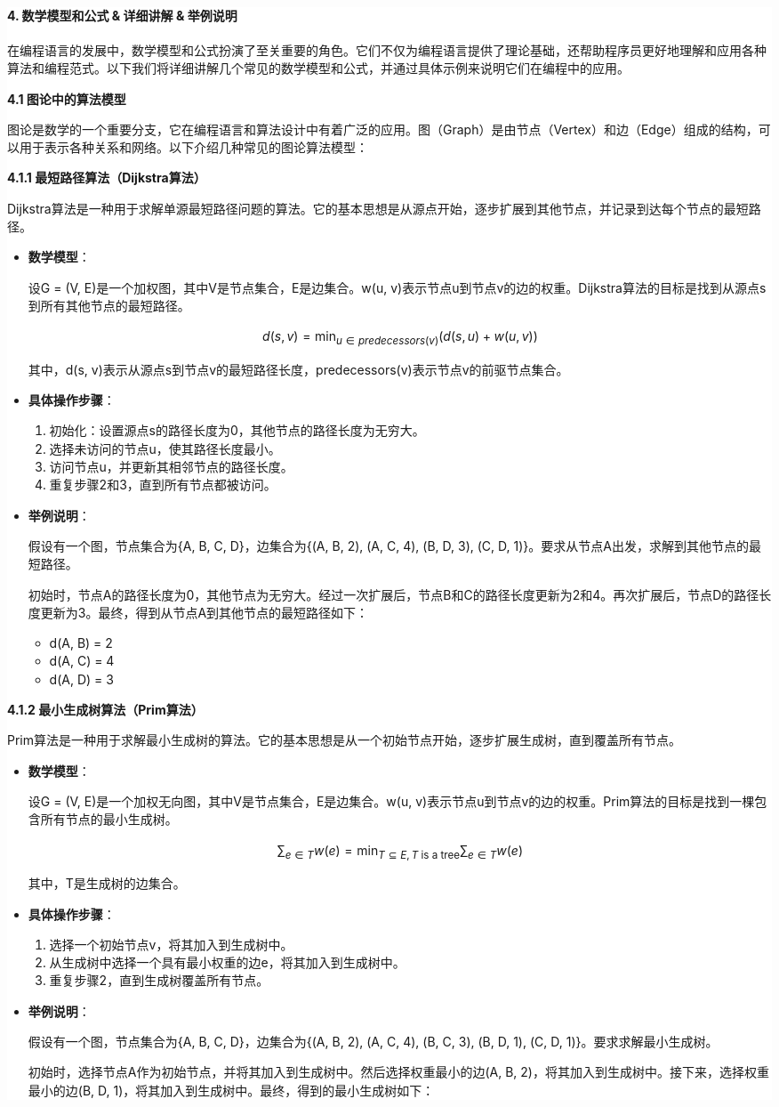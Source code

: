 #### 4. 数学模型和公式 & 详细讲解 & 举例说明

在编程语言的发展中，数学模型和公式扮演了至关重要的角色。它们不仅为编程语言提供了理论基础，还帮助程序员更好地理解和应用各种算法和编程范式。以下我们将详细讲解几个常见的数学模型和公式，并通过具体示例来说明它们在编程中的应用。

**4.1 图论中的算法模型**

图论是数学的一个重要分支，它在编程语言和算法设计中有着广泛的应用。图（Graph）是由节点（Vertex）和边（Edge）组成的结构，可以用于表示各种关系和网络。以下介绍几种常见的图论算法模型：

**4.1.1 最短路径算法（Dijkstra算法）**

Dijkstra算法是一种用于求解单源最短路径问题的算法。它的基本思想是从源点开始，逐步扩展到其他节点，并记录到达每个节点的最短路径。

- **数学模型**：

  设G = (V, E)是一个加权图，其中V是节点集合，E是边集合。w(u, v)表示节点u到节点v的边的权重。Dijkstra算法的目标是找到从源点s到所有其他节点的最短路径。

  $$d(s, v) = \min_{u \in predecessors(v)} (d(s, u) + w(u, v))$$

  其中，d(s, v)表示从源点s到节点v的最短路径长度，predecessors(v)表示节点v的前驱节点集合。

- **具体操作步骤**：

  1. 初始化：设置源点s的路径长度为0，其他节点的路径长度为无穷大。
  2. 选择未访问的节点u，使其路径长度最小。
  3. 访问节点u，并更新其相邻节点的路径长度。
  4. 重复步骤2和3，直到所有节点都被访问。

- **举例说明**：

  假设有一个图，节点集合为{A, B, C, D}，边集合为{(A, B, 2), (A, C, 4), (B, D, 3), (C, D, 1)}。要求从节点A出发，求解到其他节点的最短路径。

  初始时，节点A的路径长度为0，其他节点为无穷大。经过一次扩展后，节点B和C的路径长度更新为2和4。再次扩展后，节点D的路径长度更新为3。最终，得到从节点A到其他节点的最短路径如下：

  - d(A, B) = 2
  - d(A, C) = 4
  - d(A, D) = 3

**4.1.2 最小生成树算法（Prim算法）**

Prim算法是一种用于求解最小生成树的算法。它的基本思想是从一个初始节点开始，逐步扩展生成树，直到覆盖所有节点。

- **数学模型**：

  设G = (V, E)是一个加权无向图，其中V是节点集合，E是边集合。w(u, v)表示节点u到节点v的边的权重。Prim算法的目标是找到一棵包含所有节点的最小生成树。

  $$\sum_{e \in T} w(e) = \min_{T \subseteq E, T \text{ is a tree}} \sum_{e \in T} w(e)$$

  其中，T是生成树的边集合。

- **具体操作步骤**：

  1. 选择一个初始节点v，将其加入到生成树中。
  2. 从生成树中选择一个具有最小权重的边e，将其加入到生成树中。
  3. 重复步骤2，直到生成树覆盖所有节点。

- **举例说明**：

  假设有一个图，节点集合为{A, B, C, D}，边集合为{(A, B, 2), (A, C, 4), (B, C, 3), (B, D, 1), (C, D, 1)}。要求求解最小生成树。

  初始时，选择节点A作为初始节点，并将其加入到生成树中。然后选择权重最小的边(A, B, 2)，将其加入到生成树中。接下来，选择权重最小的边(B, D, 1)，将其加入到生成树中。最终，得到的最小生成树如下：
